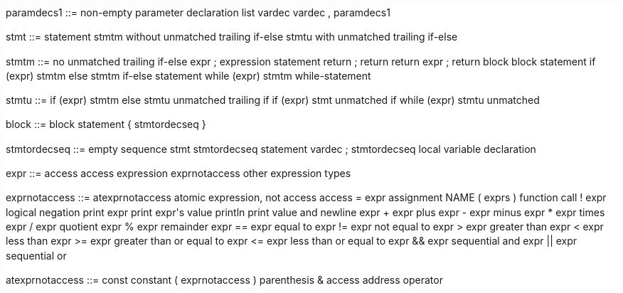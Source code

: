 paramdecs1 ::=                          non-empty parameter declaration list
        vardec
        vardec , paramdecs1             

stmt ::=                                statement
        stmtm                           without unmatched trailing if-else
        stmtu                           with unmatched trailing if-else

stmtm ::=                               no unmatched trailing if-else
        expr ;                          expression statement
        return ;                        return
        return expr ;                   return
        block                           block statement
        if (expr) stmtm else stmtm      if-else statement
        while (expr) stmtm              while-statement

stmtu ::=
        if (expr) stmtm else stmtu      unmatched trailing if
        if (expr) stmt                  unmatched if
        while (expr) stmtu              unmatched 

block ::=                               block statement
        { stmtordecseq }

stmtordecseq ::= 
        <empty>                         empty sequence
        stmt stmtordecseq               statement
        vardec ; stmtordecseq           local variable declaration

expr ::=
        access                          access expression
        exprnotaccess                   other expression types

exprnotaccess ::=
        atexprnotaccess                 atomic expression, not access
        access = expr                   assignment
        NAME ( exprs )                  function call
        ! expr                          logical negation
        print expr                      print expr's value
        println                         print value and newline
        expr +  expr                    plus
        expr -  expr                    minus
        expr *  expr                    times
        expr /  expr                    quotient
        expr %  expr                    remainder
        expr == expr                    equal to
        expr != expr                    not equal to
        expr >  expr                    greater than
        expr <  expr                    less than
        expr >= expr                    greater than or equal to
        expr <= expr                    less than or equal to
        expr && expr                    sequential and
        expr || expr                    sequential or

atexprnotaccess ::= 
        const                           constant
        ( exprnotaccess )               parenthesis
        & access                        address operator
